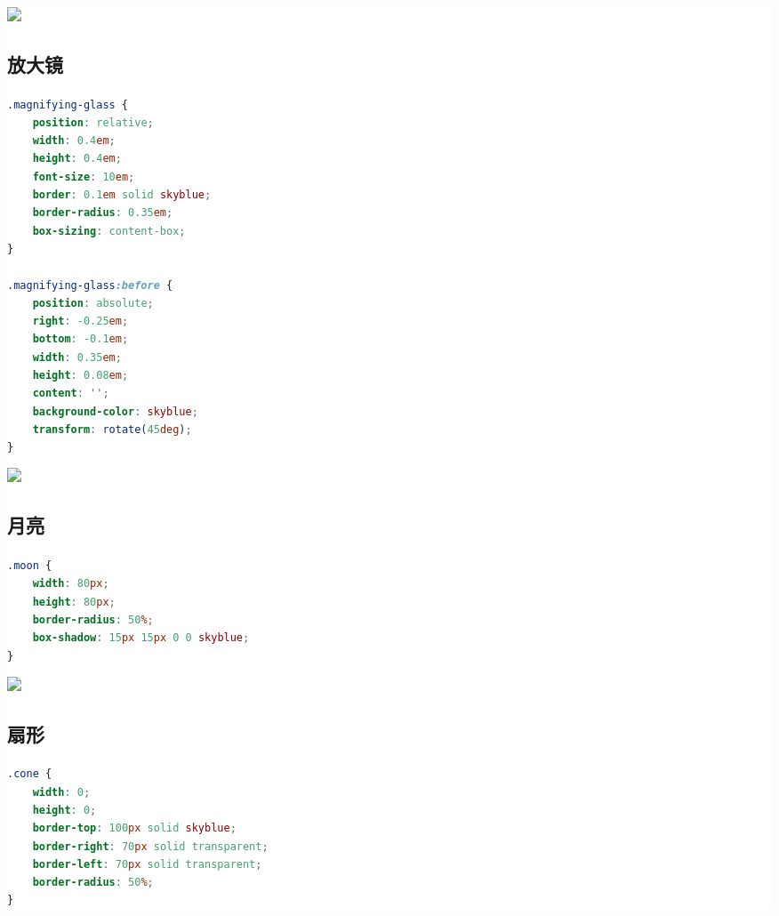 ![](https://szx-bucket1.fsh.bcebos.com/posts_css/22.png)

## 放大镜

```css
.magnifying-glass {
    position: relative;
    width: 0.4em;
    height: 0.4em;
    font-size: 10em;
    border: 0.1em solid skyblue;
    border-radius: 0.35em;
    box-sizing: content-box;
}

.magnifying-glass:before {
    position: absolute;
    right: -0.25em;
    bottom: -0.1em;
    width: 0.35em;
    height: 0.08em;
    content: '';
    background-color: skyblue;
    transform: rotate(45deg);
}
```

![](https://szx-bucket1.fsh.bcebos.com/posts_css/23.png)

## 月亮

```css
.moon {
    width: 80px;
    height: 80px;
    border-radius: 50%;
    box-shadow: 15px 15px 0 0 skyblue;
}
```

![](https://szx-bucket1.fsh.bcebos.com/posts_css/24.png)

## 扇形

```css
.cone {
    width: 0;
    height: 0;
    border-top: 100px solid skyblue;
    border-right: 70px solid transparent;
    border-left: 70px solid transparent;
    border-radius: 50%;
}
```
